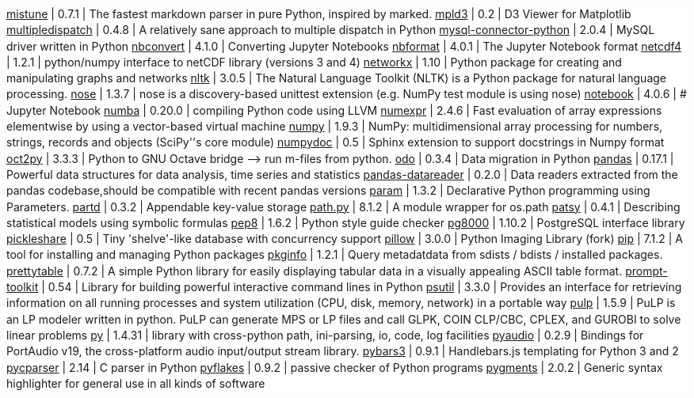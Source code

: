 [mistune](http://pypi.python.org/pypi/mistune) | 0.7.1 | The fastest markdown parser in pure Python, inspired by marked.
[mpld3](http://pypi.python.org/pypi/mpld3) | 0.2 | D3 Viewer for Matplotlib
[multipledispatch](http://pypi.python.org/pypi/multipledispatch) | 0.4.8 | A relatively sane approach to multiple dispatch in Python
[mysql-connector-python](http://pypi.python.org/pypi/mysql-connector-python) | 2.0.4 | MySQL driver written in Python
[nbconvert](http://pypi.python.org/pypi/nbconvert) | 4.1.0 | Converting Jupyter Notebooks
[nbformat](http://pypi.python.org/pypi/nbformat) | 4.0.1 | The Jupyter Notebook format
[netcdf4](http://pypi.python.org/pypi/netcdf4) | 1.2.1 | python/numpy interface to netCDF library (versions 3 and 4)
[networkx](http://pypi.python.org/pypi/networkx) | 1.10 | Python package for creating and manipulating graphs and networks
[nltk](http://pypi.python.org/pypi/nltk) | 3.0.5 | The Natural Language Toolkit (NLTK) is a Python package for natural language processing.
[nose](http://somethingaboutorange.com/mrl/projects/nose) | 1.3.7 | nose is a discovery-based unittest extension (e.g. NumPy test module is using nose)
[notebook](http://pypi.python.org/pypi/notebook) | 4.0.6 | # Jupyter Notebook
[numba](http://pypi.python.org/pypi/numba) | 0.20.0 | compiling Python code using LLVM
[numexpr](http://pypi.python.org/pypi/numexpr) | 2.4.6 | Fast evaluation of array expressions elementwise by using a vector-based virtual machine
[numpy](http://numpy.scipy.org/) | 1.9.3 | NumPy: multidimensional array processing for numbers, strings, records and objects (SciPy''s core module)
[numpydoc](http://pypi.python.org/pypi/numpydoc) | 0.5 | Sphinx extension to support docstrings in Numpy format
[oct2py](http://pypi.python.org/pypi/oct2py) | 3.3.3 | Python to GNU Octave bridge --> run m-files from python.
[odo](http://pypi.python.org/pypi/odo) | 0.3.4 | Data migration in Python
[pandas](http://pypi.python.org/pypi/pandas) | 0.17.1 | Powerful data structures for data analysis, time series and statistics
[pandas-datareader](http://pypi.python.org/pypi/pandas-datareader) | 0.2.0 | Data readers extracted from the pandas codebase,should be compatible with recent pandas versions
[param](http://pypi.python.org/pypi/param) | 1.3.2 | Declarative Python programming using Parameters.
[partd](http://pypi.python.org/pypi/partd) | 0.3.2 | Appendable key-value storage
[path.py](http://pypi.python.org/pypi/path.py) | 8.1.2 | A module wrapper for os.path
[patsy](http://pypi.python.org/pypi/patsy) | 0.4.1 | Describing statistical models using symbolic formulas
[pep8](http://pypi.python.org/pypi/pep8) | 1.6.2 | Python style guide checker
[pg8000](http://pypi.python.org/pypi/pg8000) | 1.10.2 | PostgreSQL interface library
[pickleshare](http://pypi.python.org/pypi/pickleshare) | 0.5 | Tiny 'shelve'-like database with concurrency support
[pillow](http://pypi.python.org/pypi/pillow) | 3.0.0 | Python Imaging Library (fork)
[pip](http://pypi.python.org/pypi/pip) | 7.1.2 | A tool for installing and managing Python packages
[pkginfo](http://pypi.python.org/pypi/pkginfo) | 1.2.1 | Query metadatdata from sdists / bdists / installed packages.
[prettytable](http://pypi.python.org/pypi/prettytable) | 0.7.2 | A simple Python library for easily displaying tabular data in a visually appealing ASCII table format.
[prompt-toolkit](http://pypi.python.org/pypi/prompt-toolkit) | 0.54 | Library for building powerful interactive command lines in Python
[psutil](http://code.google.com/p/psutil) | 3.3.0 | Provides an interface for retrieving information on all running processes and system utilization (CPU, disk, memory, network) in a portable way
[pulp](http://pypi.python.org/pypi/pulp) | 1.5.9 | PuLP is an LP modeler written in python. PuLP can generate MPS or LP files and call GLPK, COIN CLP/CBC, CPLEX, and GUROBI to solve linear problems
[py](http://pypi.python.org/pypi/py) | 1.4.31 | library with cross-python path, ini-parsing, io, code, log facilities
[pyaudio](http://pypi.python.org/pypi/pyaudio) | 0.2.9 | Bindings for PortAudio v19, the cross-platform audio input/output stream library.
[pybars3](http://pypi.python.org/pypi/pybars3) | 0.9.1 | Handlebars.js templating for Python 3 and 2
[pycparser](http://pypi.python.org/pypi/pycparser) | 2.14 | C parser in Python
[pyflakes](http://pypi.python.org/pypi/pyflakes) | 0.9.2 | passive checker of Python programs
[pygments](http://pygments.org) | 2.0.2 | Generic syntax highlighter for general use in all kinds of software